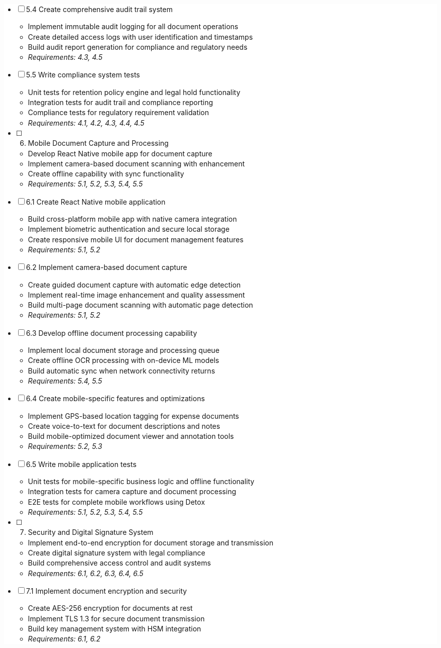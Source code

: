 - [ ] 5.4 Create comprehensive audit trail system
  - Implement immutable audit logging for all document operations
  - Create detailed access logs with user identification and timestamps
  - Build audit report generation for compliance and regulatory needs
  - _Requirements: 4.3, 4.5_

- [ ] 5.5 Write compliance system tests
  - Unit tests for retention policy engine and legal hold functionality
  - Integration tests for audit trail and compliance reporting
  - Compliance tests for regulatory requirement validation
  - _Requirements: 4.1, 4.2, 4.3, 4.4, 4.5_

- [ ] 6. Mobile Document Capture and Processing
  - Develop React Native mobile app for document capture
  - Implement camera-based document scanning with enhancement
  - Create offline capability with sync functionality
  - _Requirements: 5.1, 5.2, 5.3, 5.4, 5.5_

- [ ] 6.1 Create React Native mobile application
  - Build cross-platform mobile app with native camera integration
  - Implement biometric authentication and secure local storage
  - Create responsive mobile UI for document management features
  - _Requirements: 5.1, 5.2_

- [ ] 6.2 Implement camera-based document capture
  - Create guided document capture with automatic edge detection
  - Implement real-time image enhancement and quality assessment
  - Build multi-page document scanning with automatic page detection
  - _Requirements: 5.1, 5.2_

- [ ] 6.3 Develop offline document processing capability
  - Implement local document storage and processing queue
  - Create offline OCR processing with on-device ML models
  - Build automatic sync when network connectivity returns
  - _Requirements: 5.4, 5.5_

- [ ] 6.4 Create mobile-specific features and optimizations
  - Implement GPS-based location tagging for expense documents
  - Create voice-to-text for document descriptions and notes
  - Build mobile-optimized document viewer and annotation tools
  - _Requirements: 5.2, 5.3_

- [ ] 6.5 Write mobile application tests
  - Unit tests for mobile-specific business logic and offline functionality
  - Integration tests for camera capture and document processing
  - E2E tests for complete mobile workflows using Detox
  - _Requirements: 5.1, 5.2, 5.3, 5.4, 5.5_

- [ ] 7. Security and Digital Signature System
  - Implement end-to-end encryption for document storage and transmission
  - Create digital signature system with legal compliance
  - Build comprehensive access control and audit systems
  - _Requirements: 6.1, 6.2, 6.3, 6.4, 6.5_

- [ ] 7.1 Implement document encryption and security
  - Create AES-256 encryption for documents at rest
  - Implement TLS 1.3 for secure document transmission
  - Build key management system with HSM integration
  - _Requirements: 6.1, 6.2_
